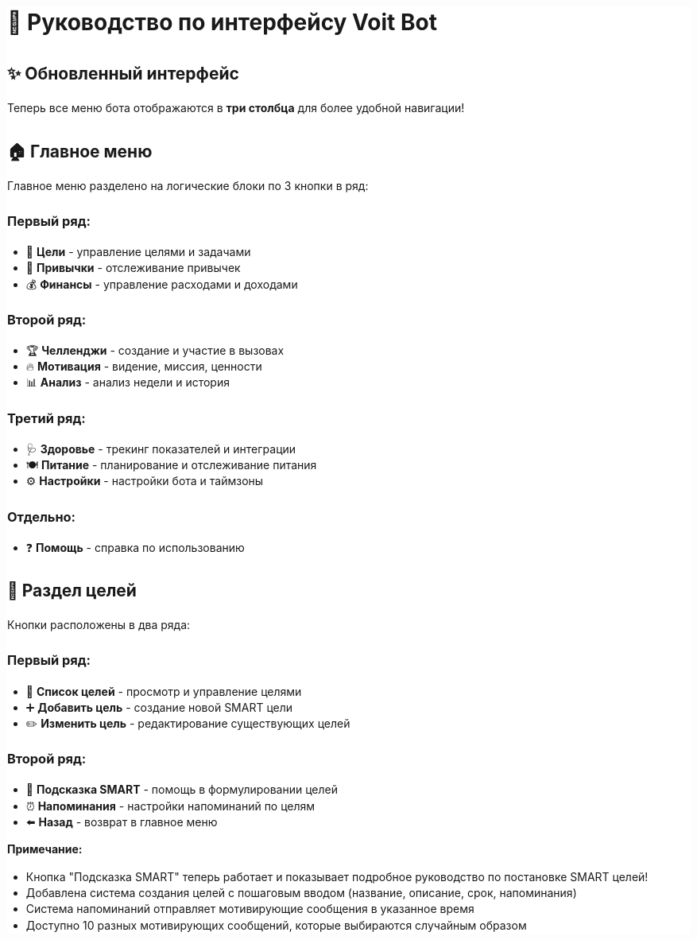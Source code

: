 # 🎯 Руководство по интерфейсу Voit Bot

## ✨ Обновленный интерфейс

Теперь все меню бота отображаются в **три столбца** для более удобной навигации!

## 🏠 Главное меню

Главное меню разделено на логические блоки по 3 кнопки в ряд:

### Первый ряд:
- 🎯 **Цели** - управление целями и задачами
- 🔁 **Привычки** - отслеживание привычек
- 💰 **Финансы** - управление расходами и доходами

### Второй ряд:
- 🏆 **Челленджи** - создание и участие в вызовах
- 🔥 **Мотивация** - видение, миссия, ценности
- 📊 **Анализ** - анализ недели и история

### Третий ряд:
- 🩺 **Здоровье** - трекинг показателей и интеграции
- 🍽️ **Питание** - планирование и отслеживание питания
- ⚙️ **Настройки** - настройки бота и таймзоны

### Отдельно:
- ❓ **Помощь** - справка по использованию

## 🎯 Раздел целей

Кнопки расположены в два ряда:

### Первый ряд:
- 📃 **Список целей** - просмотр и управление целями
- ➕ **Добавить цель** - создание новой SMART цели
- ✏️ **Изменить цель** - редактирование существующих целей

### Второй ряд:
- 📖 **Подсказка SMART** - помощь в формулировании целей
- ⏰ **Напоминания** - настройки напоминаний по целям
- ⬅️ **Назад** - возврат в главное меню

**Примечание:** 
- Кнопка "Подсказка SMART" теперь работает и показывает подробное руководство по постановке SMART целей!
- Добавлена система создания целей с пошаговым вводом (название, описание, срок, напоминания)
- Система напоминаний отправляет мотивирующие сообщения в указанное время
- Доступно 10 разных мотивирующих сообщений, которые выбираются случайным образом
